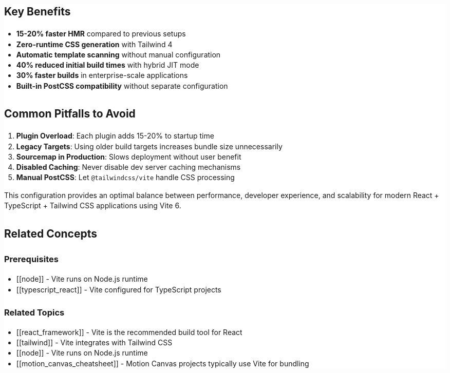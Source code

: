 ## Key Benefits

- **15-20% faster HMR** compared to previous setups
- **Zero-runtime CSS generation** with Tailwind 4
- **Automatic template scanning** without manual configuration
- **40% reduced initial build times** with hybrid JIT mode
- **30% faster builds** in enterprise-scale applications
- **Built-in PostCSS compatibility** without separate configuration

## Common Pitfalls to Avoid

1. **Plugin Overload**: Each plugin adds 15-20% to startup time
2. **Legacy Targets**: Using older build targets increases bundle size unnecessarily
3. **Sourcemap in Production**: Slows deployment without user benefit
4. **Disabled Caching**: Never disable dev server caching mechanisms
5. **Manual PostCSS**: Let `@tailwindcss/vite` handle CSS processing

This configuration provides an optimal balance between performance, developer experience, and scalability for modern React + TypeScript + Tailwind CSS applications using Vite 6.

## Related Concepts

### Prerequisites
- [[node]] - Vite runs on Node.js runtime
- [[typescript_react]] - Vite configured for TypeScript projects

### Related Topics
- [[react_framework]] - Vite is the recommended build tool for React
- [[tailwind]] - Vite integrates with Tailwind CSS
- [[node]] - Vite runs on Node.js runtime
- [[motion_canvas_cheatsheet]] - Motion Canvas projects typically use Vite for bundling